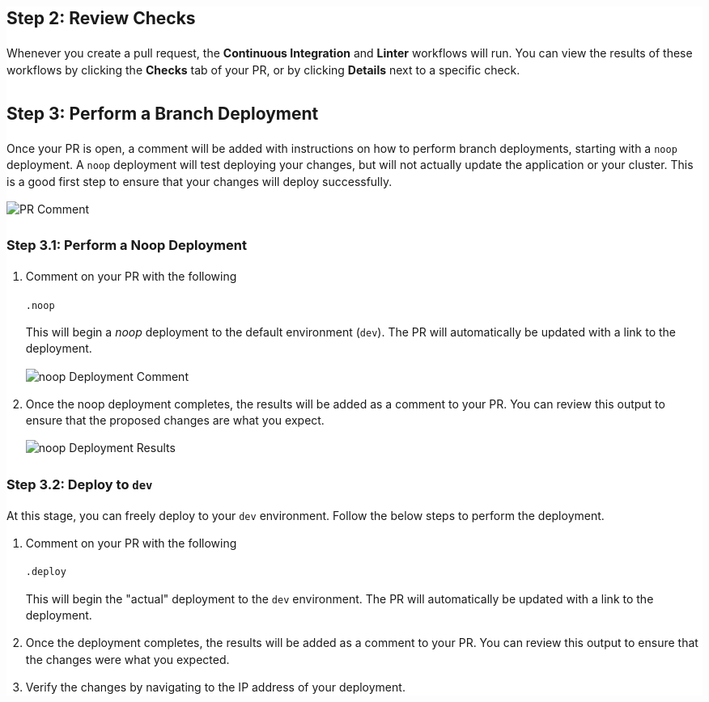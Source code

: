 ## Step 2: Review Checks

Whenever you create a pull request, the **Continuous Integration** and
**Linter** workflows will run. You can view the results of these workflows by
clicking the **Checks** tab of your PR, or by clicking **Details** next to a
specific check.

## Step 3: Perform a Branch Deployment

Once your PR is open, a comment will be added with instructions on how to
perform branch deployments, starting with a `noop` deployment. A `noop`
deployment will test deploying your changes, but will not actually update the
application or your cluster. This is a good first step to ensure that your
changes will deploy successfully.

![PR Comment](img/pr-comment.png)

### Step 3.1: Perform a Noop Deployment

1. Comment on your PR with the following

   ```plain
   .noop
   ```

   This will begin a _noop_ deployment to the default environment (`dev`). The
   PR will automatically be updated with a link to the deployment.

   ![noop Deployment Comment](img/noop-deploy-comment.png)

1. Once the noop deployment completes, the results will be added as a comment to
   your PR. You can review this output to ensure that the proposed changes are
   what you expect.

   ![noop Deployment Results](img/noop-deploy-results.png)

### Step 3.2: Deploy to `dev`

At this stage, you can freely deploy to your `dev` environment. Follow the below
steps to perform the deployment.

1. Comment on your PR with the following

   ```plain
   .deploy
   ```

   This will begin the "actual" deployment to the `dev` environment. The PR will
   automatically be updated with a link to the deployment.

1. Once the deployment completes, the results will be added as a comment to your
   PR. You can review this output to ensure that the changes were what you
   expected.
1. Verify the changes by navigating to the IP address of your deployment.
